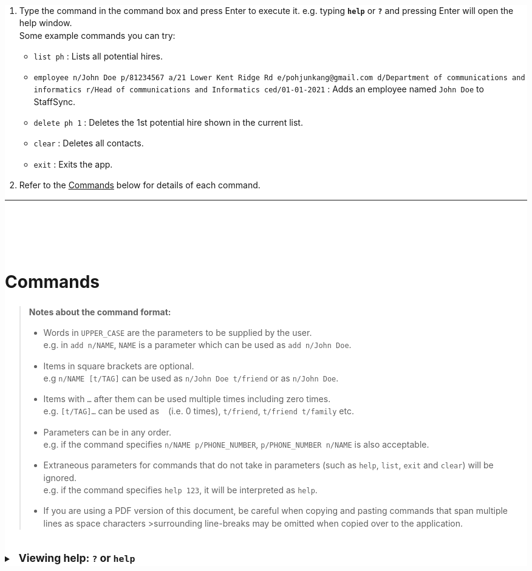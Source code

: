 1. Type the command in the command box and press Enter to execute it. e.g. typing **`help`** or **`?`** and pressing Enter will open the help window.<br>
   Some example commands you can try:

   * `list ph` : Lists all potential hires.

   * `employee n/John Doe p/81234567 a/21 Lower Kent Ridge Rd e/pohjunkang@gmail.com d/Department of communications and informatics r/Head of communications and Informatics ced/01-01-2021` : Adds an employee named `John Doe` to StaffSync.

   * `delete ph 1` : Deletes the 1st potential hire shown in the current list.

   * `clear` : Deletes all contacts.

   * `exit` : Exits the app.

1. Refer to the [Commands](#commands) below for details of each command.

--------------------------------------------------------------------------------------------------------------------
<br>
<br>
<br>

# Commands

<box type="info" seamless>

>**Notes about the command format:**<br>
>
>* Words in `UPPER_CASE` are the parameters to be supplied by the user.<br>
>  e.g. in `add n/NAME`, `NAME` is a parameter which can be used as `add n/John Doe`.
>
>* Items in square brackets are optional.<br>
>  e.g `n/NAME [t/TAG]` can be used as `n/John Doe t/friend` or as `n/John Doe`.
>
>* Items with `…`​ after them can be used multiple times including zero times.<br>
>  e.g. `[t/TAG]…​` can be used as ` ` (i.e. 0 times), `t/friend`, `t/friend t/family` etc.
>
>* Parameters can be in any order.<br>
>  e.g. if the command specifies `n/NAME p/PHONE_NUMBER`, `p/PHONE_NUMBER n/NAME` is also acceptable.
>
>* Extraneous parameters for commands that do not take in parameters (such as `help`, `list`, `exit` and `clear`) will be ignored.<br>
>  e.g. if the command specifies `help 123`, it will be interpreted as `help`.
>
>* If you are using a PDF version of this document, be careful when copying and pasting commands that span multiple lines as space characters >surrounding line-breaks may be omitted when copied over to the application.
></box>

<br>
<details><summary>&nbsp&nbsp<strong style="font-size:1.25em;margin:auto;">Viewing help: <code>?</code> or <code>help</code></strong></summary></details>
